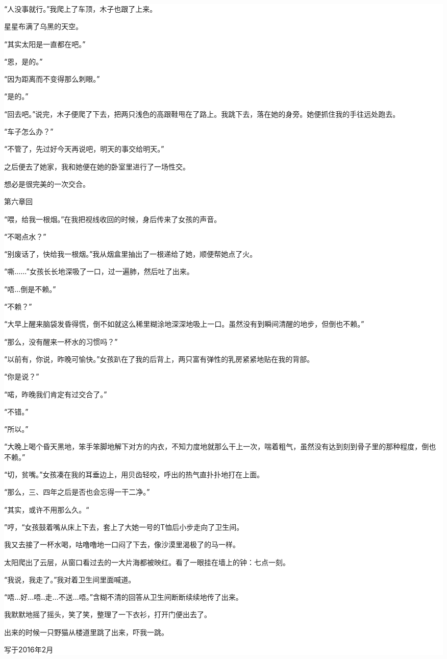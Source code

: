 “人没事就行。”我爬上了车顶，木子也跟了上来。

星星布满了乌黑的天空。

“其实太阳是一直都在吧。”

“恩，是的。”

“因为距离而不变得那么刺眼。”

“是的。”

“回去吧。”说完，木子便爬了下去，把两只浅色的高跟鞋甩在了路上。我跳下去，落在她的身旁。她便抓住我的手往远处跑去。

“车子怎么办？”

“不管了，先过好今天再说吧，明天的事交给明天。”

之后便去了她家，我和她便在她的卧室里进行了一场性交。

想必是很完美的一次交合。



第六章回

“喂，给我一根烟。”在我把视线收回的时候，身后传来了女孩的声音。

“不喝点水？”

“别废话了，快给我一根烟。”我从烟盒里抽出了一根递给了她，顺便帮她点了火。

“嘶......”女孩长长地深吸了一口，过一遍肺，然后吐了出来。

“唔...倒是不赖。”

“不赖？”

“大早上醒来脑袋发昏得慌，倒不如就这么稀里糊涂地深深地吸上一口。虽然没有到瞬间清醒的地步，但倒也不赖。”

“那么，没有醒来一杯水的习惯吗？”

“以前有，你说，昨晚可愉快。”女孩趴在了我的后背上，两只富有弹性的乳房紧紧地贴在我的背部。

“你是说？”

“喏，昨晚我们肯定有过交合了。”

“不错。”

“所以。”

“大晚上喝个昏天黑地，笨手笨脚地解下对方的内衣，不知力度地就那么干上一次，喘着粗气，虽然没有达到刻到骨子里的那种程度，倒也不赖。”

“切，贫嘴。”女孩凑在我的耳垂边上，用贝齿轻咬，呼出的热气直扑扑地打在上面。

“那么，三、四年之后是否也会忘得一干二净。”

“其实，或许不用那么久。“

”哼，“女孩鼓着嘴从床上下去，套上了大她一号的T恤后小步走向了卫生间。

我又去接了一杯水喝，咕噜噜地一口闷了下去，像沙漠里渴极了的马一样。

太阳爬出了云层，从窗口看过去的一大片海都被映红。看了一眼挂在墙上的钟：七点一刻。

“我说，我走了。”我对着卫生间里面喊道。

“唔…好…唔..走…不送…唔。”含糊不清的回答从卫生间断断续续地传了出来。

我默默地摇了摇头，笑了笑，整理了一下衣衫，打开门便出去了。

出来的时候一只野猫从楼道里跳了出来，吓我一跳。







写于2016年2月

